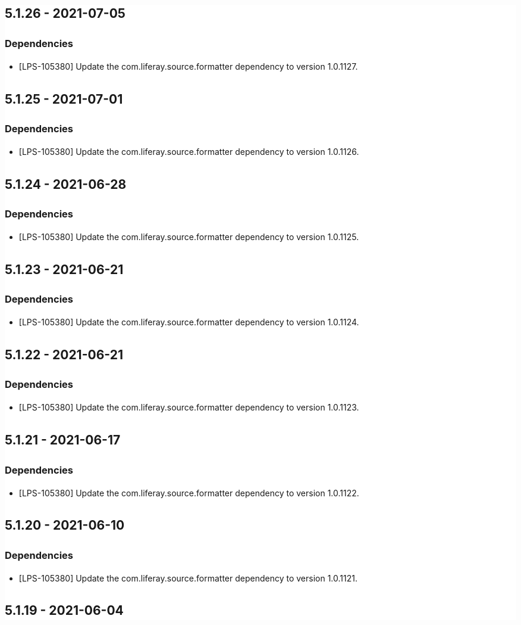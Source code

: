 ## 5.1.26 - 2021-07-05

### Dependencies
- [LPS-105380] Update the com.liferay.source.formatter dependency to version
1.0.1127.

## 5.1.25 - 2021-07-01

### Dependencies
- [LPS-105380] Update the com.liferay.source.formatter dependency to version
1.0.1126.

## 5.1.24 - 2021-06-28

### Dependencies
- [LPS-105380] Update the com.liferay.source.formatter dependency to version
1.0.1125.

## 5.1.23 - 2021-06-21

### Dependencies
- [LPS-105380] Update the com.liferay.source.formatter dependency to version
1.0.1124.

## 5.1.22 - 2021-06-21

### Dependencies
- [LPS-105380] Update the com.liferay.source.formatter dependency to version
1.0.1123.

## 5.1.21 - 2021-06-17

### Dependencies
- [LPS-105380] Update the com.liferay.source.formatter dependency to version
1.0.1122.

## 5.1.20 - 2021-06-10

### Dependencies
- [LPS-105380] Update the com.liferay.source.formatter dependency to version
1.0.1121.

## 5.1.19 - 2021-06-04
